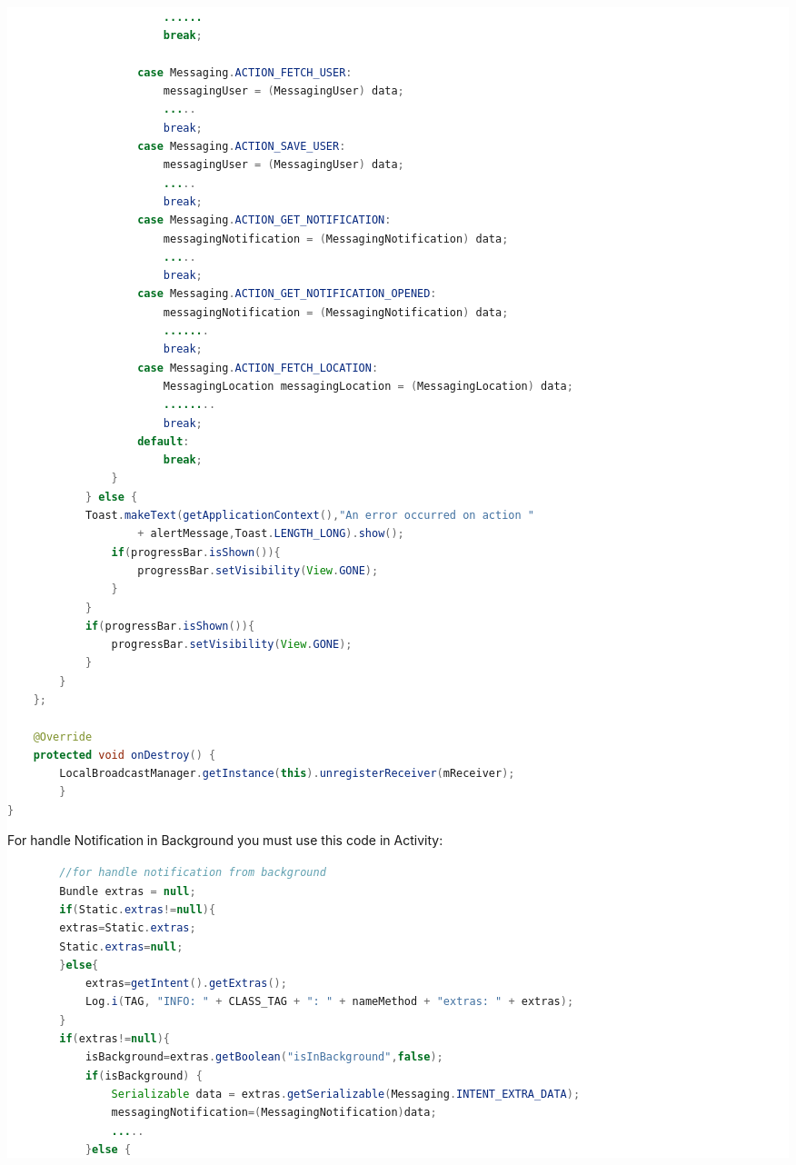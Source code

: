 ```java
                        ......
                        break;

                    case Messaging.ACTION_FETCH_USER:
                        messagingUser = (MessagingUser) data;
                        .....
                        break;
                    case Messaging.ACTION_SAVE_USER:
                        messagingUser = (MessagingUser) data;
                        .....
                        break;
                    case Messaging.ACTION_GET_NOTIFICATION:
                        messagingNotification = (MessagingNotification) data;
                        .....
                        break;
                    case Messaging.ACTION_GET_NOTIFICATION_OPENED:
                        messagingNotification = (MessagingNotification) data;
                        .......
                        break;
                    case Messaging.ACTION_FETCH_LOCATION:
                        MessagingLocation messagingLocation = (MessagingLocation) data;
                        ........
                        break;
                    default:
                        break;
                }
            } else {
            Toast.makeText(getApplicationContext(),"An error occurred on action "
                    + alertMessage,Toast.LENGTH_LONG).show();
                if(progressBar.isShown()){
                    progressBar.setVisibility(View.GONE);
                }
            }
            if(progressBar.isShown()){
                progressBar.setVisibility(View.GONE);
            }
        }
    };

    @Override
    protected void onDestroy() {
        LocalBroadcastManager.getInstance(this).unregisterReceiver(mReceiver);
        }
}
```
For handle Notification in Background you must use this code in Activity:
```java
        //for handle notification from background
        Bundle extras = null;
        if(Static.extras!=null){
        extras=Static.extras;
        Static.extras=null;
        }else{
            extras=getIntent().getExtras();
            Log.i(TAG, "INFO: " + CLASS_TAG + ": " + nameMethod + "extras: " + extras);
        }
        if(extras!=null){
            isBackground=extras.getBoolean("isInBackground",false);
            if(isBackground) {
                Serializable data = extras.getSerializable(Messaging.INTENT_EXTRA_DATA);
                messagingNotification=(MessagingNotification)data;
                .....
            }else {
```